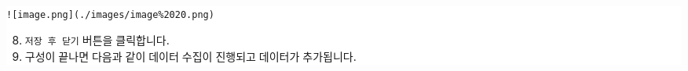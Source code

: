     ![image.png](./images/image%2020.png)
    
8. `저장 후 닫기` 버튼을 클릭합니다.
9. 구성이 끝나면 다음과 같이 데이터 수집이 진행되고 데이터가 추가됩니다.
    